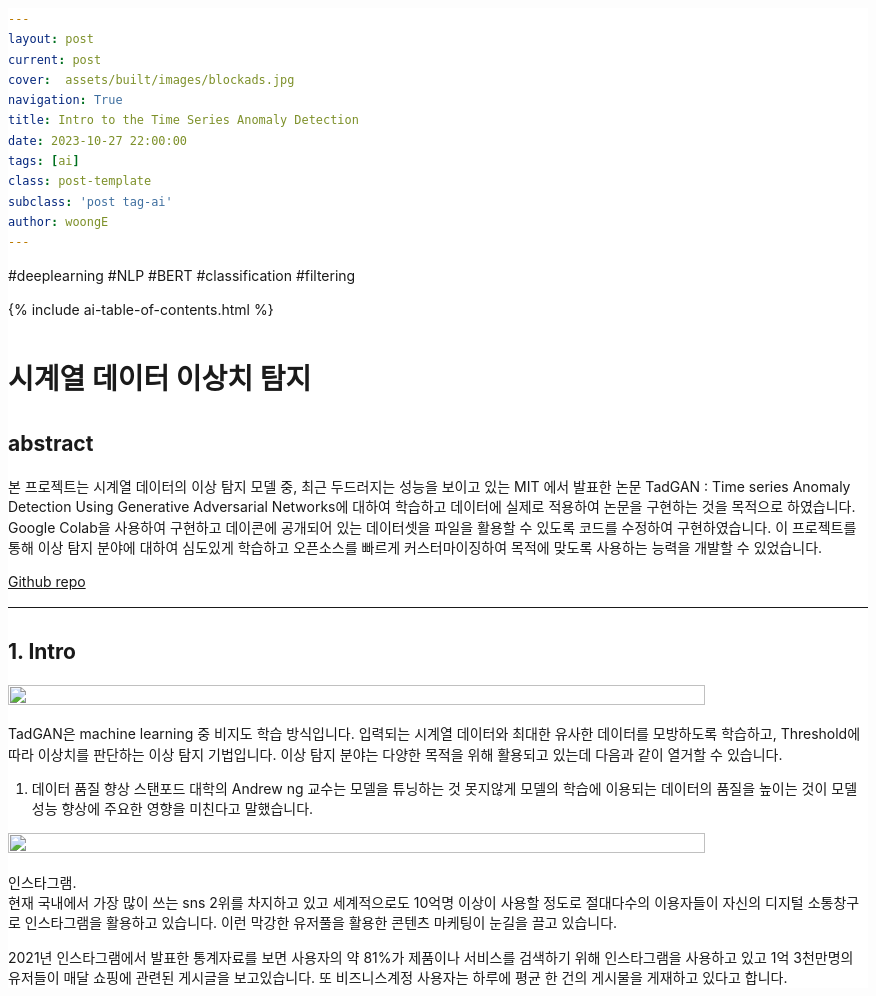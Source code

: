 ```yaml
---
layout: post
current: post
cover:  assets/built/images/blockads.jpg
navigation: True
title: Intro to the Time Series Anomaly Detection
date: 2023-10-27 22:00:00
tags: [ai]
class: post-template
subclass: 'post tag-ai'
author: woongE
---
```

#deeplearning #NLP #BERT #classification #filtering


{% include ai-table-of-contents.html %}

# 시계열 데이터 이상치 탐지

## abstract

본 프로젝트는 시계열 데이터의 이상 탐지  모델 중, 최근 두드러지는 성능을 보이고 있는 MIT 에서 발표한 논문 TadGAN : Time series Anomaly Detection Using Generative Adversarial Networks에 대하여 학습하고 데이터에 실제로 적용하여 논문을 구현하는 것을 목적으로 하였습니다.
Google Colab을 사용하여 구현하고 데이콘에 공개되어 있는 데이터셋을 파일을 활용할 수 있도록 코드를 수정하여 구현하였습니다.
이 프로젝트를 통해 이상 탐지 분야에 대하여 심도있게 학습하고 오픈소스를 빠르게 커스터마이징하여 목적에 맞도록 사용하는 능력을 개발할 수 있었습니다.


[Github repo](https://github.com/lwoongh38/project_cs2 "프로젝트링크") 


---

## 1. Intro


<img src="https://user-images.githubusercontent.com/70134676/119241353-b158be80-bb90-11eb-92cb-69c4b43ea285.png" width="90%" height="100%">

TadGAN은 machine learning 중 비지도 학습 방식입니다. 입력되는 시계열 데이터와 최대한 유사한 데이터를 모방하도록 학습하고, Threshold에 따라 이상치를 판단하는 이상 탐지 기법입니다. 이상 탐지 분야는 다양한 목적을 위해 활용되고 있는데 다음과 같이 열거할 수 있습니다.

1. 데이터 품질 향상
스탠포드 대학의 Andrew ng 교수는 모델을 튜닝하는 것 못지않게 모델의 학습에 이용되는 데이터의 품질을 높이는 것이 모델 성능 향상에 주요한 영향을 미친다고 말했습니다.


<img src="https://user-images.githubusercontent.com/70134676/119241578-78b9e480-bb92-11eb-8327-ff9456e7d2ab.png" width="90%" height="100%">

인스타그램.  
현재 국내에서 가장 많이 쓰는 sns 2위를 차지하고 있고 세계적으로도 10억명 이상이 사용할 정도로 절대다수의 이용자들이 자신의 디지털 소통창구로 인스타그램을 활용하고 있습니다. 이런 막강한 유저풀을 활용한 콘텐츠 마케팅이 눈길을 끌고 있습니다.  

2021년 인스타그램에서 발표한 통계자료를 보면 사용자의 약 81%가 제품이나 서비스를 검색하기 위해 인스타그램을 사용하고 있고 1억 3천만명의 유저들이 매달 쇼핑에 관련된 게시글을 보고있습니다. 또 비즈니스계정 사용자는 하루에 평균 한 건의 게시물을 게재하고 있다고 합니다.
